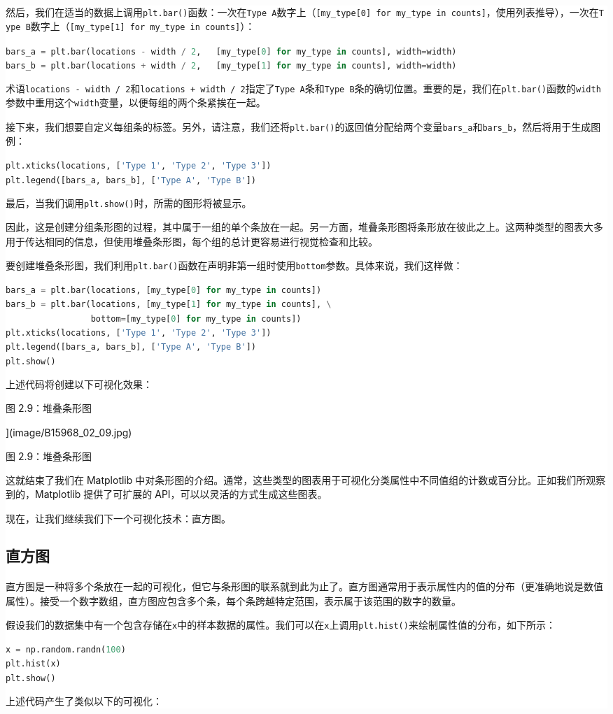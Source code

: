然后，我们在适当的数据上调用`plt.bar()`函数：一次在`Type A`数字上（`[my_type[0] for my_type in counts]`，使用列表推导），一次在`Type B`数字上（`[my_type[1] for my_type in counts]`）：

```py
bars_a = plt.bar(locations - width / 2,   [my_type[0] for my_type in counts], width=width)
bars_b = plt.bar(locations + width / 2,   [my_type[1] for my_type in counts], width=width)
```

术语`locations - width / 2`和`locations + width / 2`指定了`Type A`条和`Type B`条的确切位置。重要的是，我们在`plt.bar()`函数的`width`参数中重用这个`width`变量，以便每组的两个条紧挨在一起。

接下来，我们想要自定义每组条的标签。另外，请注意，我们还将`plt.bar()`的返回值分配给两个变量`bars_a`和`bars_b`，然后将用于生成图例：

```py
plt.xticks(locations, ['Type 1', 'Type 2', 'Type 3'])
plt.legend([bars_a, bars_b], ['Type A', 'Type B'])
```

最后，当我们调用`plt.show()`时，所需的图形将被显示。

因此，这是创建分组条形图的过程，其中属于一组的单个条放在一起。另一方面，堆叠条形图将条形放在彼此之上。这两种类型的图表大多用于传达相同的信息，但使用堆叠条形图，每个组的总计更容易进行视觉检查和比较。

要创建堆叠条形图，我们利用`plt.bar()`函数在声明非第一组时使用`bottom`参数。具体来说，我们这样做：

```py
bars_a = plt.bar(locations, [my_type[0] for my_type in counts])
bars_b = plt.bar(locations, [my_type[1] for my_type in counts], \
                 bottom=[my_type[0] for my_type in counts])
plt.xticks(locations, ['Type 1', 'Type 2', 'Type 3'])
plt.legend([bars_a, bars_b], ['Type A', 'Type B'])
plt.show()
```

上述代码将创建以下可视化效果：

图 2.9：堆叠条形图

](image/B15968_02_09.jpg)

图 2.9：堆叠条形图

这就结束了我们在 Matplotlib 中对条形图的介绍。通常，这些类型的图表用于可视化分类属性中不同值组的计数或百分比。正如我们所观察到的，Matplotlib 提供了可扩展的 API，可以以灵活的方式生成这些图表。

现在，让我们继续我们下一个可视化技术：直方图。

## 直方图

直方图是一种将多个条放在一起的可视化，但它与条形图的联系就到此为止了。直方图通常用于表示属性内的值的分布（更准确地说是数值属性）。接受一个数字数组，直方图应包含多个条，每个条跨越特定范围，表示属于该范围的数字的数量。

假设我们的数据集中有一个包含存储在`x`中的样本数据的属性。我们可以在`x`上调用`plt.hist()`来绘制属性值的分布，如下所示：

```py
x = np.random.randn(100)
plt.hist(x)
plt.show()
```

上述代码产生了类似以下的可视化：
